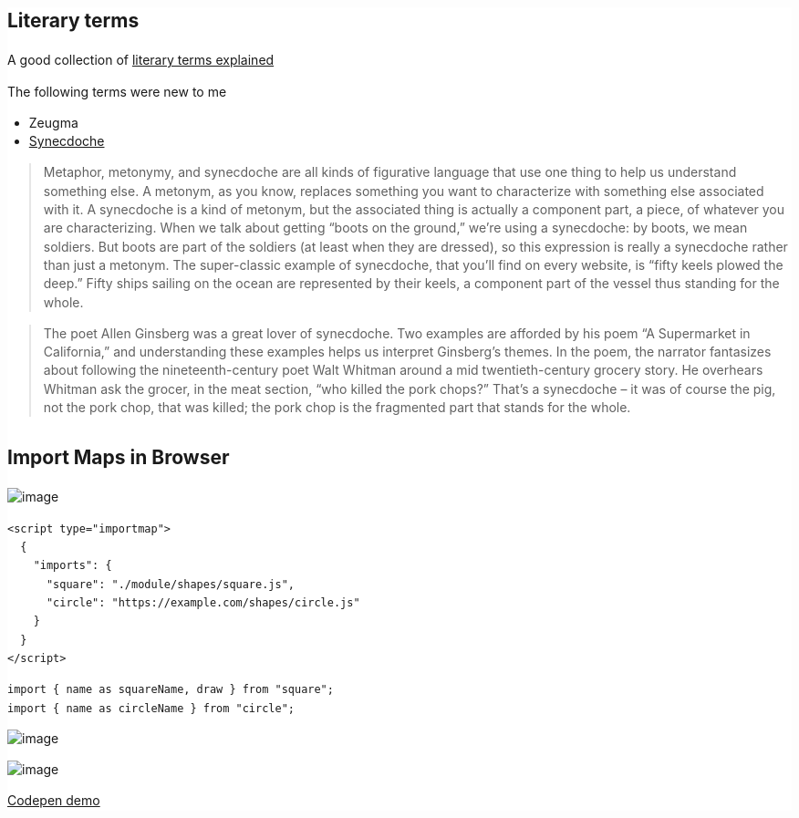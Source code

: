 
## Literary terms
A good collection of [literary terms explained](https://liberalarts.oregonstate.edu/wlf/oregon-state-guide-english-literary-terms)

The following terms were new to me
- Zeugma
- [Synecdoche ](https://liberalarts.oregonstate.edu/wlf/what-synecdoche)

> Metaphor, metonymy, and synecdoche are all kinds of figurative language that use one thing to help us understand something else. A metonym, as you know, replaces something you want to characterize with something else associated with it. A synecdoche is a kind of metonym, but the associated thing is actually a component part, a piece, of whatever you are characterizing. When we talk about getting “boots on the ground,” we’re using a synecdoche: by boots, we mean soldiers. But boots are part of the soldiers (at least when they are dressed), so this expression is really a synecdoche rather than just a metonym. The super-classic example of synecdoche, that you’ll find on every website, is “fifty keels plowed the deep.” Fifty ships sailing on the ocean are represented by their keels, a component part of the vessel thus standing for the whole.

> The poet Allen Ginsberg was a great lover of synecdoche. Two examples are afforded by his poem “A Supermarket in California,” and understanding these examples helps us interpret Ginsberg’s themes. In the poem, the narrator fantasizes about following the nineteenth-century poet Walt Whitman around a mid twentieth-century grocery story. He overhears Whitman ask the grocer, in the meat section, “who killed the pork chops?”  That’s a synecdoche – it was of course the pig, not the pork chop, that was killed; the pork chop is the fragmented part that stands for the whole.


## Import Maps in Browser
![image](https://github.com/user-attachments/assets/0d8aca64-d96d-4d24-ad13-d9f5f9aef155)

```
<script type="importmap">
  {
    "imports": {
      "square": "./module/shapes/square.js",
      "circle": "https://example.com/shapes/circle.js"
    }
  }
</script>
```

```
import { name as squareName, draw } from "square";
import { name as circleName } from "circle";
```

![image](https://github.com/user-attachments/assets/00de6352-d75d-485f-9e24-028655d4640b)

![image](https://github.com/user-attachments/assets/4cedfc00-5ffa-4c89-a6eb-b6a2dd4f89c6)

[Codepen demo](https://codepen.io/chriscoyier/pen/EaYbwKM)


